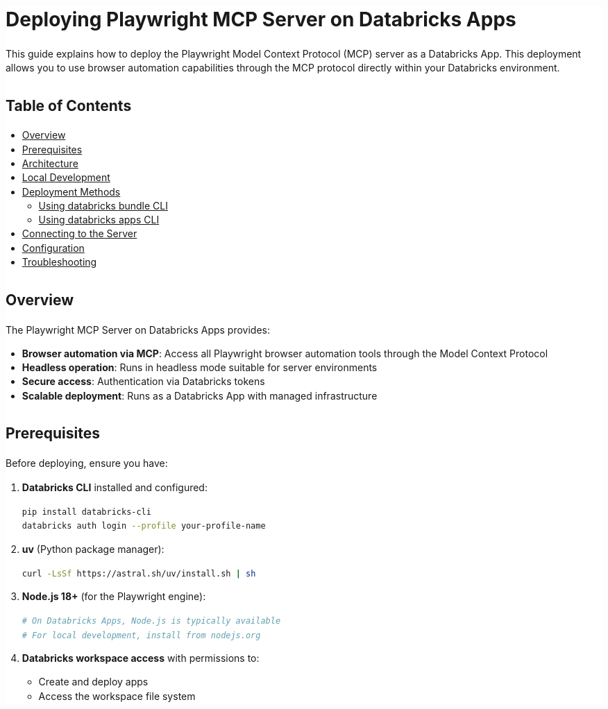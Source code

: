 # Deploying Playwright MCP Server on Databricks Apps

This guide explains how to deploy the Playwright Model Context Protocol (MCP) server as a Databricks App. This deployment allows you to use browser automation capabilities through the MCP protocol directly within your Databricks environment.

## Table of Contents

- [Overview](#overview)
- [Prerequisites](#prerequisites)
- [Architecture](#architecture)
- [Local Development](#local-development)
- [Deployment Methods](#deployment-methods)
  - [Using databricks bundle CLI](#using-databricks-bundle-cli)
  - [Using databricks apps CLI](#using-databricks-apps-cli)
- [Connecting to the Server](#connecting-to-the-server)
- [Configuration](#configuration)
- [Troubleshooting](#troubleshooting)

## Overview

The Playwright MCP Server on Databricks Apps provides:

- **Browser automation via MCP**: Access all Playwright browser automation tools through the Model Context Protocol
- **Headless operation**: Runs in headless mode suitable for server environments
- **Secure access**: Authentication via Databricks tokens
- **Scalable deployment**: Runs as a Databricks App with managed infrastructure

## Prerequisites

Before deploying, ensure you have:

1. **Databricks CLI** installed and configured:
   ```bash
   pip install databricks-cli
   databricks auth login --profile your-profile-name
   ```

2. **uv** (Python package manager):
   ```bash
   curl -LsSf https://astral.sh/uv/install.sh | sh
   ```

3. **Node.js 18+** (for the Playwright engine):
   ```bash
   # On Databricks Apps, Node.js is typically available
   # For local development, install from nodejs.org
   ```

4. **Databricks workspace access** with permissions to:
   - Create and deploy apps
   - Access the workspace file system
